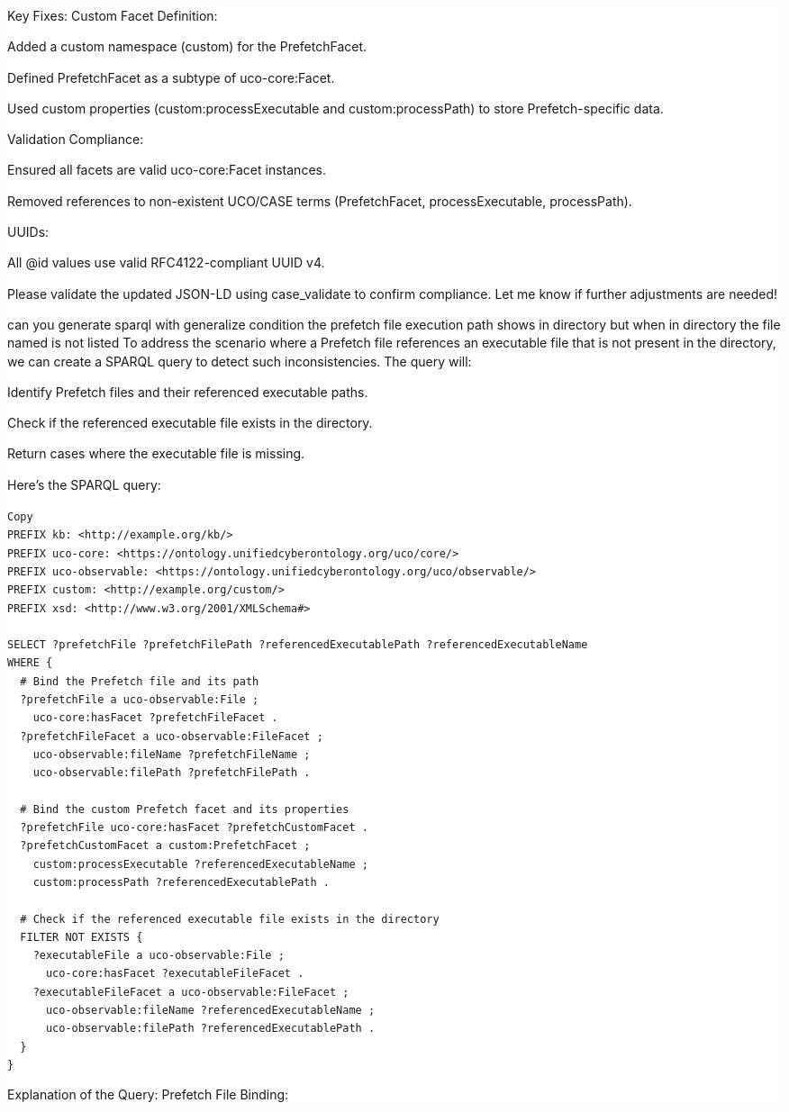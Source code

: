 Key Fixes:
Custom Facet Definition:

Added a custom namespace (custom) for the PrefetchFacet.

Defined PrefetchFacet as a subtype of uco-core:Facet.

Used custom properties (custom:processExecutable and custom:processPath) to store Prefetch-specific data.

Validation Compliance:

Ensured all facets are valid uco-core:Facet instances.

Removed references to non-existent UCO/CASE terms (PrefetchFacet, processExecutable, processPath).

UUIDs:

All @id values use valid RFC4122-compliant UUID v4.

Please validate the updated JSON-LD using case_validate to confirm compliance. Let me know if further adjustments are needed!

can you generate sparql with generalize condition the prefetch file execution path shows in directory but when in directory the file named is not listed
To address the scenario where a Prefetch file references an executable file that is not present in the directory, we can create a SPARQL query to detect such inconsistencies. The query will:

Identify Prefetch files and their referenced executable paths.

Check if the referenced executable file exists in the directory.

Return cases where the executable file is missing.

Here’s the SPARQL query:

```sparql
Copy
PREFIX kb: <http://example.org/kb/>
PREFIX uco-core: <https://ontology.unifiedcyberontology.org/uco/core/>
PREFIX uco-observable: <https://ontology.unifiedcyberontology.org/uco/observable/>
PREFIX custom: <http://example.org/custom/>
PREFIX xsd: <http://www.w3.org/2001/XMLSchema#>

SELECT ?prefetchFile ?prefetchFilePath ?referencedExecutablePath ?referencedExecutableName
WHERE {
  # Bind the Prefetch file and its path
  ?prefetchFile a uco-observable:File ;
    uco-core:hasFacet ?prefetchFileFacet .
  ?prefetchFileFacet a uco-observable:FileFacet ;
    uco-observable:fileName ?prefetchFileName ;
    uco-observable:filePath ?prefetchFilePath .

  # Bind the custom Prefetch facet and its properties
  ?prefetchFile uco-core:hasFacet ?prefetchCustomFacet .
  ?prefetchCustomFacet a custom:PrefetchFacet ;
    custom:processExecutable ?referencedExecutableName ;
    custom:processPath ?referencedExecutablePath .

  # Check if the referenced executable file exists in the directory
  FILTER NOT EXISTS {
    ?executableFile a uco-observable:File ;
      uco-core:hasFacet ?executableFileFacet .
    ?executableFileFacet a uco-observable:FileFacet ;
      uco-observable:fileName ?referencedExecutableName ;
      uco-observable:filePath ?referencedExecutablePath .
  }
}
```
Explanation of the Query:
Prefetch File Binding: